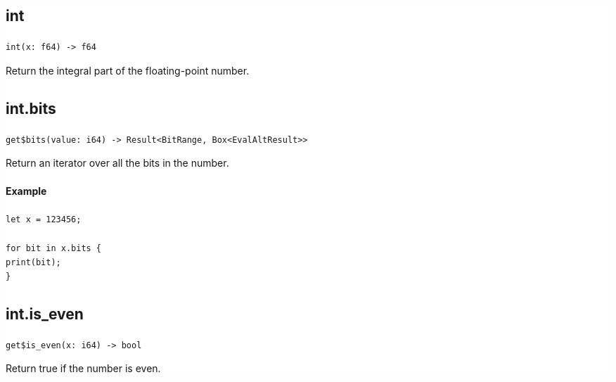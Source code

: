 ## int

<div class='doc-content'>

```rust,ignore
int(x: f64) -> f64
```

Return the integral part of the floating-point number.

</div>
</div>




<div class='doc-block'>

## int.bits

<div class='doc-content'>

```rust,ignore
get$bits(value: i64) -> Result<BitRange, Box<EvalAltResult>>
```

Return an iterator over all the bits in the number.

#### Example

```rhai
let x = 123456;

for bit in x.bits {
print(bit);
}
```

</div>
</div>




<div class='doc-block'>

## int.is_even

<div class='doc-content'>

```rust,ignore
get$is_even(x: i64) -> bool
```

Return true if the number is even.

</div>
</div>


